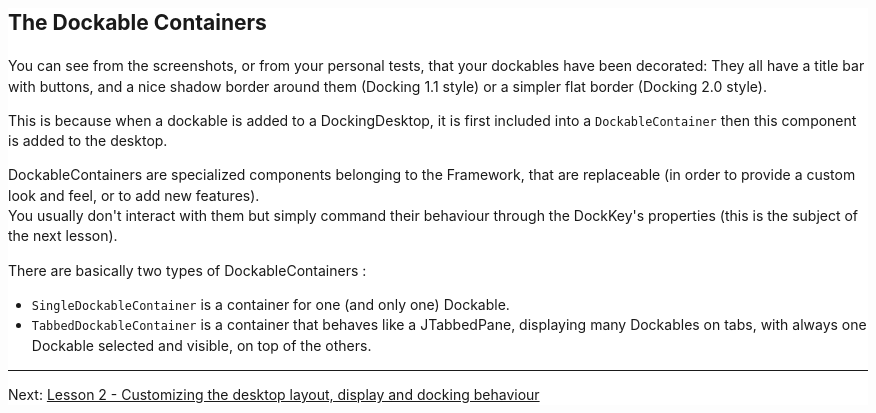 ## The Dockable Containers

You can see from the screenshots, or from your personal tests, that your dockables have
been decorated: They all have a title bar with buttons, and a nice shadow border
around them (Docking 1.1 style) or a simpler flat border (Docking 2.0 style). 


This is because when a dockable is added to a DockingDesktop, it is first included
into a `DockableContainer` then this component is added to the desktop.


DockableContainers are specialized components belonging to the Framework, that are
replaceable (in order to provide a custom look and feel, or to add new features). <br>
You usually don't interact with them but simply command their behaviour through the DockKey's properties (this is
the subject of the next lesson).


There are basically two types of DockableContainers :
  

 * `SingleDockableContainer` is a container for one (and only one) Dockable.
 * `TabbedDockableContainer` is a container that behaves like a JTabbedPane, displaying
many Dockables on tabs, with always one Dockable selected and visible, on top of the others.

----

Next: [Lesson 2 - Customizing the desktop layout, display and docking behaviour](tutorial2.md)
